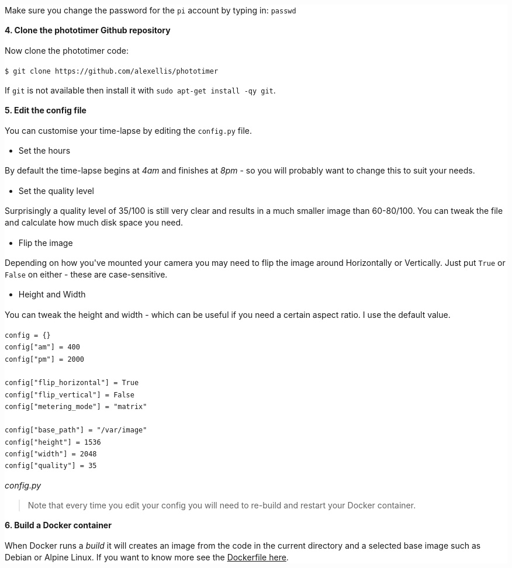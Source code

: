 Make sure you change the password for the `pi` account by typing in: `passwd`

**4\. Clone the phototimer Github repository**

Now clone the phototimer code:
    
    
    $ git clone https://github.com/alexellis/phototimer
    

If `git` is not available then install it with `sudo apt-get install -qy git`.

**5\. Edit the config file**

You can customise your time-lapse by editing the `config.py` file.

  * Set the hours

By default the time-lapse begins at _4am_ and finishes at _8pm_ \- so you will probably want to change this to suit your needs.

  * Set the quality level

Surprisingly a quality level of 35/100 is still very clear and results in a much smaller image than 60-80/100. You can tweak the file and calculate how much disk space you need.

  * Flip the image

Depending on how you've mounted your camera you may need to flip the image around Horizontally or Vertically. Just put `True` or `False` on either - these are case-sensitive.

  * Height and Width

You can tweak the height and width - which can be useful if you need a certain aspect ratio. I use the default value.
    
    
    config = {}  
    config["am"] = 400  
    config["pm"] = 2000
    
    config["flip_horizontal"] = True  
    config["flip_vertical"] = False  
    config["metering_mode"] = "matrix"
    
    config["base_path"] = "/var/image"  
    config["height"] = 1536  
    config["width"] = 2048  
    config["quality"] = 35  
    

_config.py_

> Note that every time you edit your config you will need to re-build and restart your Docker container.

**6\. Build a Docker container**

When Docker runs a _build_ it will creates an image from the code in the current directory and a selected base image such as Debian or Alpine Linux. If you want to know more see the [Dockerfile here](https://github.com/alexellis/phototimer/blob/master/Dockerfile).
    
    